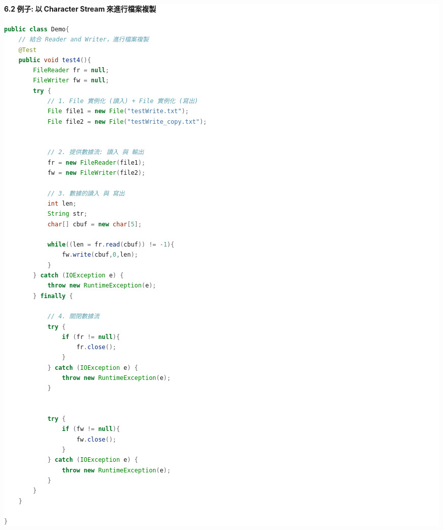 #### 6.2 例子: 以 Character Stream 來進行檔案複製
```java
public class Demo{
    // 結合 Reader and Writer，進行檔案複製
    @Test
    public void test4(){
        FileReader fr = null;
        FileWriter fw = null;
        try {
            // 1. File 實例化 (讀入) + File 實例化 (寫出)
            File file1 = new File("testWrite.txt");
            File file2 = new File("testWrite_copy.txt");


            // 2. 提供數據流: 讀入 與 輸出
            fr = new FileReader(file1);
            fw = new FileWriter(file2);

            // 3. 數據的讀入 與 寫出
            int len;
            String str;
            char[] cbuf = new char[5];

            while((len = fr.read(cbuf)) != -1){
                fw.write(cbuf,0,len);
            }
        } catch (IOException e) {
            throw new RuntimeException(e);
        } finally {

            // 4. 關閉數據流
            try {
                if (fr != null){
                    fr.close();
                }
            } catch (IOException e) {
                throw new RuntimeException(e);
            }


            try {
                if (fw != null){
                    fw.close();
                }
            } catch (IOException e) {
                throw new RuntimeException(e);
            }
        }
    }

}

```
